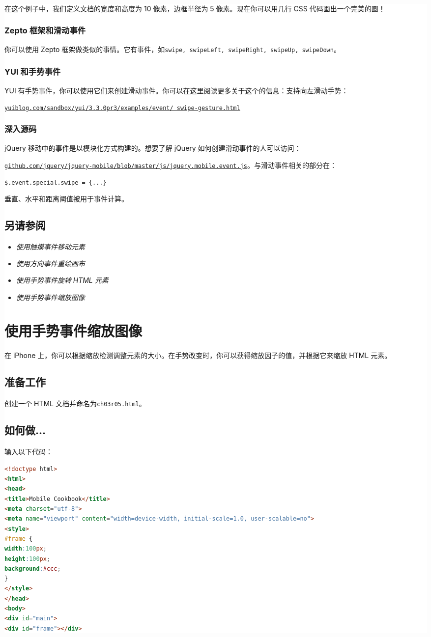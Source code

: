 在这个例子中，我们定义文档的宽度和高度为 10 像素，边框半径为 5 像素。现在你可以用几行 CSS 代码画出一个完美的圆！

### Zepto 框架和滑动事件

你可以使用 Zepto 框架做类似的事情。它有事件，如`swipe, swipeLeft, swipeRight, swipeUp, swipeDown`。

### YUI 和手势事件

YUI 有手势事件，你可以使用它们来创建滑动事件。你可以在这里阅读更多关于这个的信息：支持向左滑动手势：

[`yuiblog.com/sandbox/yui/3.3.0pr3/examples/event/ swipe-gesture.html`](http://yuiblog.com/sandbox/yui/3.3.0pr3/examples/event/)

### 深入源码

jQuery 移动中的事件是以模块化方式构建的。想要了解 jQuery 如何创建滑动事件的人可以访问：

[`github.com/jquery/jquery-mobile/blob/master/js/jquery.mobile.event.js`](http://github.com/jquery/jquery-mobile/blob/master/js/jquery.mobile.event.js)。与滑动事件相关的部分在：

```html
$.event.special.swipe = {...}

```

垂直、水平和距离阈值被用于事件计算。

## 另请参阅

+   *使用触摸事件移动元素*

+   *使用方向事件重绘画布*

+   *使用手势事件旋转 HTML 元素*

+   *使用手势事件缩放图像*

# 使用手势事件缩放图像

在 iPhone 上，你可以根据缩放检测调整元素的大小。在手势改变时，你可以获得缩放因子的值，并根据它来缩放 HTML 元素。

## 准备工作

创建一个 HTML 文档并命名为`ch03r05.html`。

## 如何做...

输入以下代码：

```html
<!doctype html>
<html>
<head>
<title>Mobile Cookbook</title>
<meta charset="utf-8">
<meta name="viewport" content="width=device-width, initial-scale=1.0, user-scalable=no">
<style>
#frame {
width:100px;
height:100px;
background:#ccc;
}
</style>
</head>
<body>
<div id="main">
<div id="frame"></div>
```